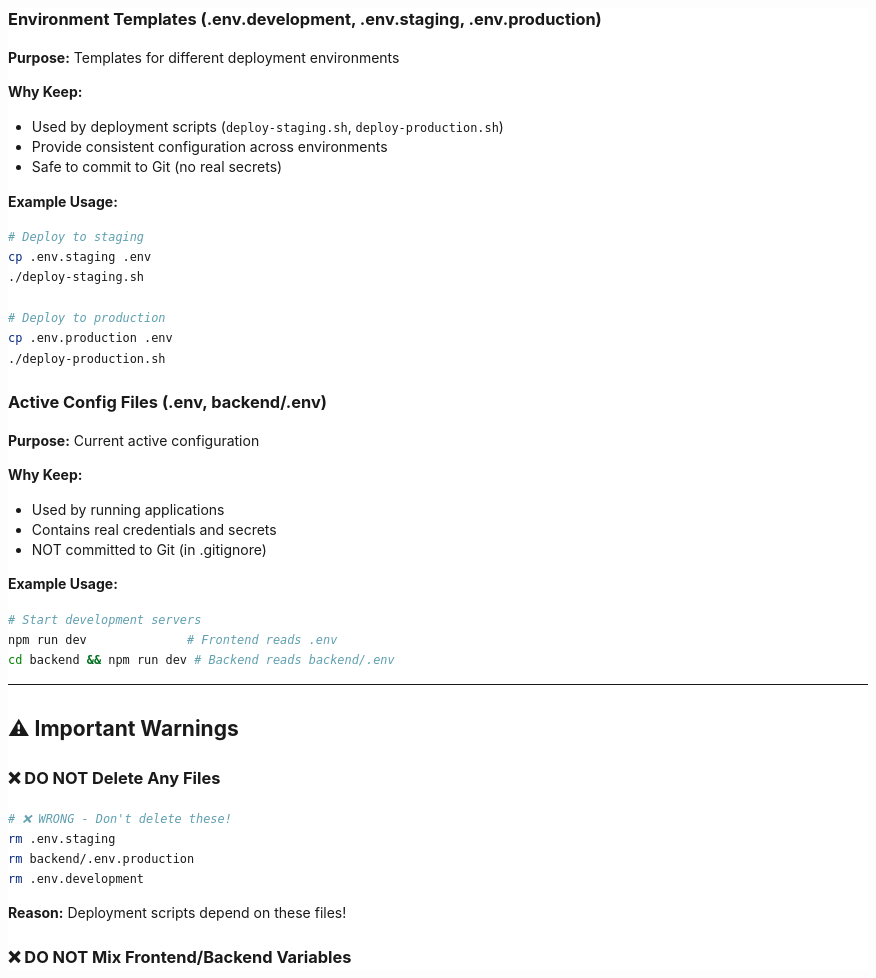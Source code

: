 ### Environment Templates (.env.development, .env.staging, .env.production)

**Purpose:** Templates for different deployment environments

**Why Keep:**
- Used by deployment scripts (`deploy-staging.sh`, `deploy-production.sh`)
- Provide consistent configuration across environments
- Safe to commit to Git (no real secrets)

**Example Usage:**
```bash
# Deploy to staging
cp .env.staging .env
./deploy-staging.sh

# Deploy to production
cp .env.production .env
./deploy-production.sh
```

### Active Config Files (.env, backend/.env)

**Purpose:** Current active configuration

**Why Keep:**
- Used by running applications
- Contains real credentials and secrets
- NOT committed to Git (in .gitignore)

**Example Usage:**
```bash
# Start development servers
npm run dev              # Frontend reads .env
cd backend && npm run dev # Backend reads backend/.env
```

---

## ⚠️ Important Warnings

### ❌ DO NOT Delete Any Files

```bash
# ❌ WRONG - Don't delete these!
rm .env.staging
rm backend/.env.production
rm .env.development
```

**Reason:** Deployment scripts depend on these files!

### ❌ DO NOT Mix Frontend/Backend Variables
